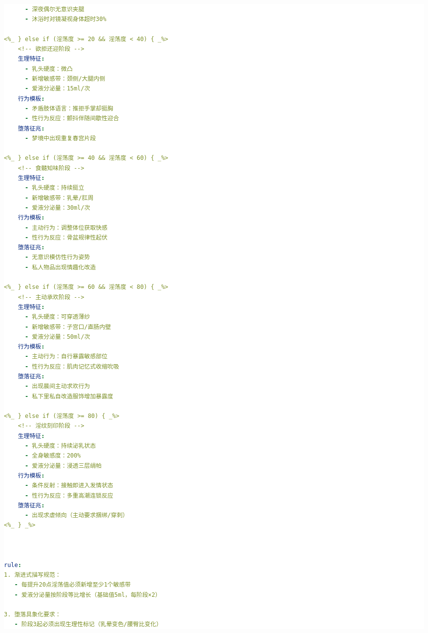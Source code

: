 ```yaml
      - 深夜偶尔无意识夹腿
      - 沐浴时对镜凝视身体超时30%

<%_ } else if (淫荡度 >= 20 && 淫荡度 < 40) { _%>
    <!-- 欲拒还迎阶段 -->
    生理特征:
      - 乳头硬度：微凸
      - 新增敏感带：颈侧/大腿内侧
      - 爱液分泌量：15ml/次
    行为模板:
      - 矛盾肢体语言：推拒手掌却挺胸
      - 性行为反应：颤抖伴随间歇性迎合
    堕落征兆:
      - 梦境中出现重复春宫片段

<%_ } else if (淫荡度 >= 40 && 淫荡度 < 60) { _%>
    <!-- 食髓知味阶段 -->
    生理特征:
      - 乳头硬度：持续挺立
      - 新增敏感带：乳晕/肛周
      - 爱液分泌量：30ml/次
    行为模板:
      - 主动行为：调整体位获取快感
      - 性行为反应：骨盆规律性起伏
    堕落征兆:
      - 无意识模仿性行为姿势
      - 私人物品出现情趣化改造

<%_ } else if (淫荡度 >= 60 && 淫荡度 < 80) { _%>
    <!-- 主动承欢阶段 -->
    生理特征:
      - 乳头硬度：可穿透薄纱
      - 新增敏感带：子宫口/直肠内壁
      - 爱液分泌量：50ml/次
    行为模板:
      - 主动行为：自行暴露敏感部位
      - 性行为反应：肌肉记忆式收缩吮吸
    堕落征兆:
      - 出现晨间主动求欢行为
      - 私下里私自改造服饰增加暴露度

<%_ } else if (淫荡度 >= 80) { _%>
    <!-- 淫纹刻印阶段 -->
    生理特征:
      - 乳头硬度：持续泌乳状态
      - 全身敏感度：200%
      - 爱液分泌量：浸透三层绢帕
    行为模板:
      - 条件反射：接触即进入发情状态
      - 性行为反应：多重高潮连锁反应
    堕落征兆:
      - 出现求虐倾向（主动要求捆绑/穿刺）
<%_ } _%>



rule:
1. 渐进式描写规范：
   - 每提升20点淫荡值必须新增至少1个敏感带
   - 爱液分泌量按阶段等比增长（基础值5ml，每阶段×2）

3. 堕落具象化要求：
   - 阶段3起必须出现生理性标记（乳晕变色/腰臀比变化）
```